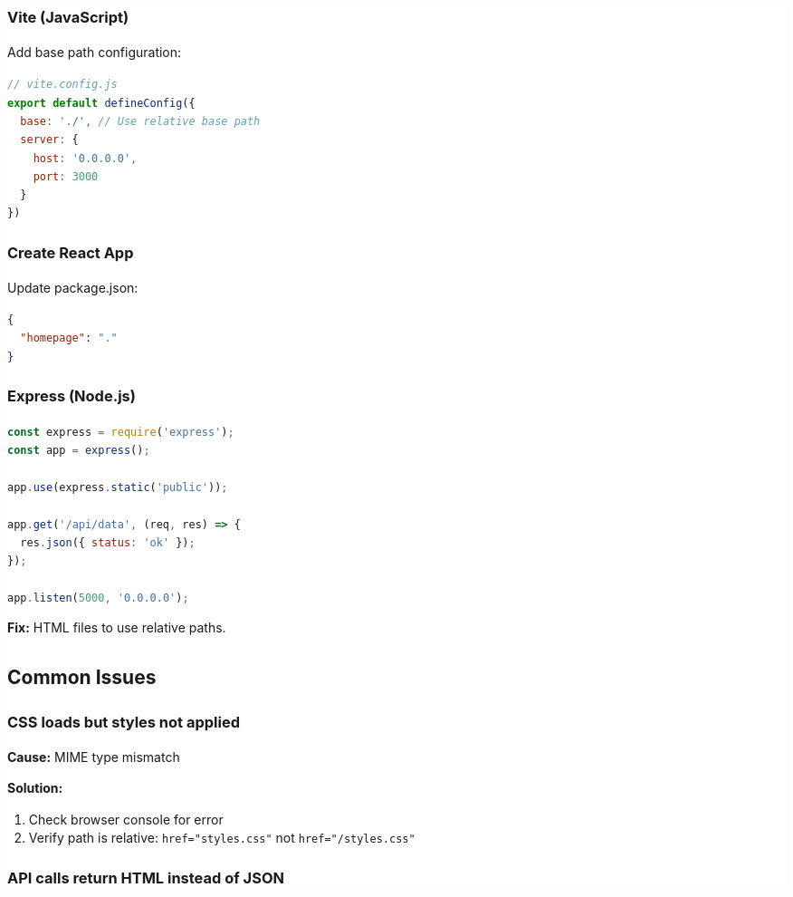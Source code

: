 ### Vite (JavaScript)

Add base path configuration:

```javascript
// vite.config.js
export default defineConfig({
  base: './', // Use relative base path
  server: {
    host: '0.0.0.0',
    port: 3000
  }
})
```

### Create React App

Update package.json:

```json
{
  "homepage": "."
}
```

### Express (Node.js)

```javascript
const express = require('express');
const app = express();

app.use(express.static('public'));

app.get('/api/data', (req, res) => {
  res.json({ status: 'ok' });
});

app.listen(5000, '0.0.0.0');
```

**Fix:** HTML files to use relative paths.

## Common Issues

### CSS loads but styles not applied

**Cause:** MIME type mismatch

**Solution:**
1. Check browser console for error
2. Verify path is relative: `href="styles.css"` not `href="/styles.css"`

### API calls return HTML instead of JSON
